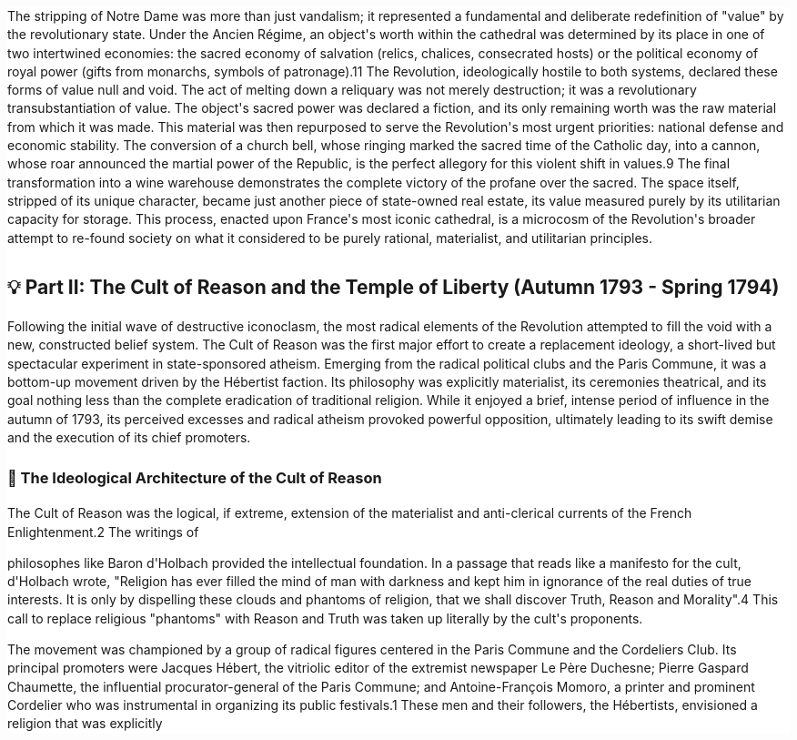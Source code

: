 The stripping of Notre Dame was more than just vandalism; it represented a fundamental and deliberate redefinition of "value" by the revolutionary state. Under the Ancien Régime, an object's worth within the cathedral was determined by its place in one of two intertwined economies: the sacred economy of salvation (relics, chalices, consecrated hosts) or the political economy of royal power (gifts from monarchs, symbols of patronage).11 The Revolution, ideologically hostile to both systems, declared these forms of value null and void. The act of melting down a reliquary was not merely destruction; it was a revolutionary transubstantiation of value. The object's sacred power was declared a fiction, and its only remaining worth was the raw material from which it was made. This material was then repurposed to serve the Revolution's most urgent priorities: national defense and economic stability. The conversion of a church bell, whose ringing marked the sacred time of the Catholic day, into a cannon, whose roar announced the martial power of the Republic, is the perfect allegory for this violent shift in values.9 The final transformation into a wine warehouse demonstrates the complete victory of the profane over the sacred. The space itself, stripped of its unique character, became just another piece of state-owned real estate, its value measured purely by its utilitarian capacity for storage. This process, enacted upon France's most iconic cathedral, is a microcosm of the Revolution's broader attempt to re-found society on what it considered to be purely rational, materialist, and utilitarian principles.

  

## 💡 Part II: The Cult of Reason and the Temple of Liberty (Autumn 1793 - Spring 1794)

  

Following the initial wave of destructive iconoclasm, the most radical elements of the Revolution attempted to fill the void with a new, constructed belief system. The Cult of Reason was the first major effort to create a replacement ideology, a short-lived but spectacular experiment in state-sponsored atheism. Emerging from the radical political clubs and the Paris Commune, it was a bottom-up movement driven by the Hébertist faction. Its philosophy was explicitly materialist, its ceremonies theatrical, and its goal nothing less than the complete eradication of traditional religion. While it enjoyed a brief, intense period of influence in the autumn of 1793, its perceived excesses and radical atheism provoked powerful opposition, ultimately leading to its swift demise and the execution of its chief promoters.

  

### 🧠 The Ideological Architecture of the Cult of Reason

  

The Cult of Reason was the logical, if extreme, extension of the materialist and anti-clerical currents of the French Enlightenment.2 The writings of

philosophes like Baron d'Holbach provided the intellectual foundation. In a passage that reads like a manifesto for the cult, d'Holbach wrote, "Religion has ever filled the mind of man with darkness and kept him in ignorance of the real duties of true interests. It is only by dispelling these clouds and phantoms of religion, that we shall discover Truth, Reason and Morality".4 This call to replace religious "phantoms" with Reason and Truth was taken up literally by the cult's proponents.

The movement was championed by a group of radical figures centered in the Paris Commune and the Cordeliers Club. Its principal promoters were Jacques Hébert, the vitriolic editor of the extremist newspaper Le Père Duchesne; Pierre Gaspard Chaumette, the influential procurator-general of the Paris Commune; and Antoine-François Momoro, a printer and prominent Cordelier who was instrumental in organizing its public festivals.1 These men and their followers, the Hébertists, envisioned a religion that was explicitly
